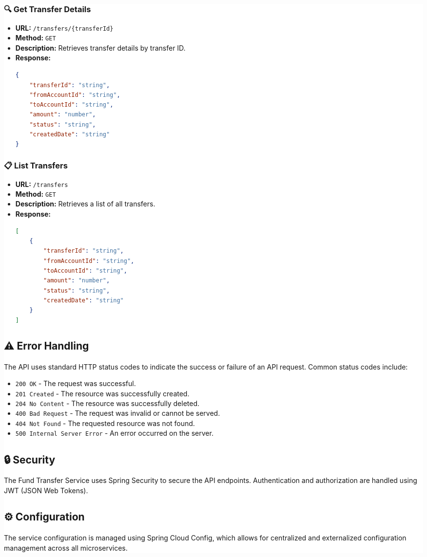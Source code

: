 
### 🔍 Get Transfer Details
- **URL:** `/transfers/{transferId}`
- **Method:** `GET`
- **Description:** Retrieves transfer details by transfer ID.
- **Response:**
    ```json
    {
        "transferId": "string",
        "fromAccountId": "string",
        "toAccountId": "string",
        "amount": "number",
        "status": "string",
        "createdDate": "string"
    }
    ```

### 📋 List Transfers
- **URL:** `/transfers`
- **Method:** `GET`
- **Description:** Retrieves a list of all transfers.
- **Response:**
    ```json
    [
        {
            "transferId": "string",
            "fromAccountId": "string",
            "toAccountId": "string",
            "amount": "number",
            "status": "string",
            "createdDate": "string"
        }
    ]
    ```

## ⚠️ Error Handling
The API uses standard HTTP status codes to indicate the success or failure of an API request. Common status codes include:
- `200 OK` - The request was successful.
- `201 Created` - The resource was successfully created.
- `204 No Content` - The resource was successfully deleted.
- `400 Bad Request` - The request was invalid or cannot be served.
- `404 Not Found` - The requested resource was not found.
- `500 Internal Server Error` - An error occurred on the server.

## 🔒 Security
The Fund Transfer Service uses Spring Security to secure the API endpoints. Authentication and authorization are handled using JWT (JSON Web Tokens).

## ⚙️ Configuration
The service configuration is managed using Spring Cloud Config, which allows for centralized and externalized configuration management across all microservices.

